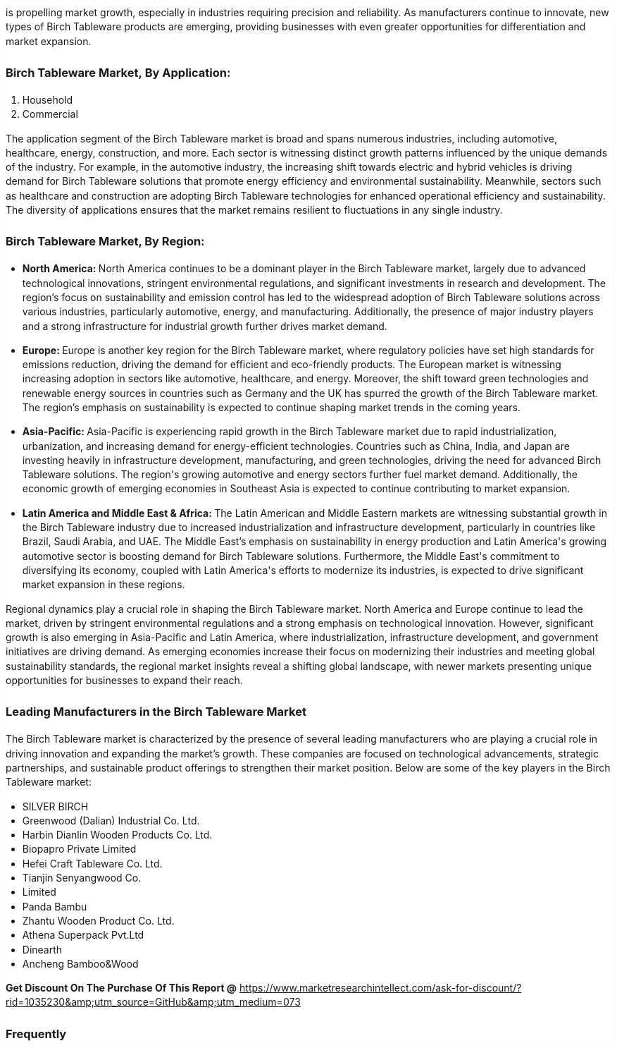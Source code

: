 is propelling market growth, especially in industries requiring precision and reliability. As manufacturers continue to innovate, new types of Birch Tableware products are emerging, providing businesses with even greater opportunities for differentiation and market expansion.</p><h3>Birch Tableware Market,&nbsp;By Application:</h3><ol><li>Household<li> Commercial</li></ol><p>The application segment of the Birch Tableware market is broad and spans numerous industries, including automotive, healthcare, energy, construction, and more. Each sector is witnessing distinct growth patterns influenced by the unique demands of the industry. For example, in the automotive industry, the increasing shift towards electric and hybrid vehicles is driving demand for Birch Tableware solutions that promote energy efficiency and environmental sustainability. Meanwhile, sectors such as healthcare and construction are adopting Birch Tableware technologies for enhanced operational efficiency and sustainability. The diversity of applications ensures that the market remains resilient to fluctuations in any single industry.</p><h3>Birch Tableware Market, By Region:</h3><ul><li><p><strong>North America:&nbsp;</strong>North America continues to be a dominant player in the Birch Tableware market, largely due to advanced technological innovations, stringent environmental regulations, and significant investments in research and development. The region&rsquo;s focus on sustainability and emission control has led to the widespread adoption of Birch Tableware solutions across various industries, particularly automotive, energy, and manufacturing. Additionally, the presence of major industry players and a strong infrastructure for industrial growth further drives market demand.</p></li><li><p><strong><strong>Europe:&nbsp;</strong></strong>Europe is another key region for the Birch Tableware market, where regulatory policies have set high standards for emissions reduction, driving the demand for efficient and eco-friendly products. The European market is witnessing increasing adoption in sectors like automotive, healthcare, and energy. Moreover, the shift toward green technologies and renewable energy sources in countries such as Germany and the UK has spurred the growth of the Birch Tableware market. The region&rsquo;s emphasis on sustainability is expected to continue shaping market trends in the coming years.</p></li><li><p><strong><strong>Asia-Pacific:&nbsp;</strong></strong>Asia-Pacific is experiencing rapid growth in the Birch Tableware market due to rapid industrialization, urbanization, and increasing demand for energy-efficient technologies. Countries such as China, India, and Japan are investing heavily in infrastructure development, manufacturing, and green technologies, driving the need for advanced Birch Tableware solutions. The region's growing automotive and energy sectors further fuel market demand. Additionally, the economic growth of emerging economies in Southeast Asia is expected to continue contributing to market expansion.</p></li><li><p><strong><strong>Latin America and Middle East &amp; Africa:&nbsp;</strong></strong>The Latin American and Middle Eastern markets are witnessing substantial growth in the Birch Tableware industry due to increased industrialization and infrastructure development, particularly in countries like Brazil, Saudi Arabia, and UAE. The Middle East&rsquo;s emphasis on sustainability in energy production and Latin America's growing automotive sector is boosting demand for Birch Tableware solutions. Furthermore, the Middle East's commitment to diversifying its economy, coupled with Latin America's efforts to modernize its industries, is expected to drive significant market expansion in these regions.</p></li></ul><p>Regional dynamics play a crucial role in shaping the Birch Tableware market. North America and Europe continue to lead the market, driven by stringent environmental regulations and a strong emphasis on technological innovation. However, significant growth is also emerging in Asia-Pacific and Latin America, where industrialization, infrastructure development, and government initiatives are driving demand. As emerging economies increase their focus on modernizing their industries and meeting global sustainability standards, the regional market insights reveal a shifting global landscape, with newer markets presenting unique opportunities for businesses to expand their reach.</p><h3><strong>Leading Manufacturers in the Birch Tableware Market</strong></h3><p>The Birch Tableware market is characterized by the presence of several leading manufacturers who are playing a crucial role in driving innovation and expanding the market&rsquo;s growth. These companies are focused on technological advancements, strategic partnerships, and sustainable product offerings to strengthen their market position. Below are some of the key players in the Birch Tableware market:</p></div><div class="article-main__content" data-test-id="publishing-text-block"><ul><li><span class="">SILVER BIRCH<li>Greenwood (Dalian) Industrial Co. Ltd.<li>Harbin Dianlin Wooden Products Co. Ltd.<li>Biopapro Private Limited<li>Hefei Craft Tableware Co. Ltd.<li>Tianjin Senyangwood Co.<li>Limited<li>Panda Bambu<li>Zhantu Wooden Product Co. Ltd.<li>Athena Superpack Pvt.Ltd<li>Dinearth<li>Ancheng Bamboo&Wood</span></li></ul></div><div class="article-main__content" data-test-id="publishing-text-block"><p><span class="font-[700]"><strong>Get Discount On The Purchase Of This Report @</strong> <a href="https://www.marketresearchintellect.com/ask-for-discount/?rid=1035230&amp;utm_source=GitHub&amp;utm_medium=073" data-fr-linked="true">https://www.marketresearchintellect.com/ask-for-discount/?rid=1035230&amp;utm_source=GitHub&amp;utm_medium=073</a></span></p></div><div class="article-main__content" data-test-id="publishing-text-block"><h3><strong>Frequently